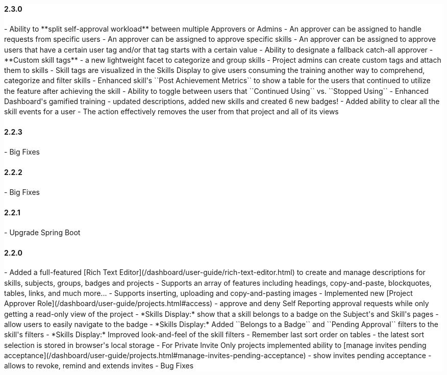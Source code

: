 
#### 2.3.0 
<release-date date="Dec. 2022" />
- Ability to **split self-approval workload** between multiple Approvers or Admins
  - An approver can be assigned to handle requests from specific users
  - An approver can be assigned to approve specific skills
  - An approver can be assigned to approve users that have a certain user tag and/or that tag starts with a certain value
  - Ability to designate a fallback catch-all approver
- **Custom skill tags** - a new lightweight facet to categorize and group skills
  - Project admins can create custom tags and attach them to skills
  - Skill tags are visualized in the Skills Display to give users consuming the training another way to comprehend, categorize and filter skills
- Enhanced skill's ``Post Achievement Metrics`` to show a table for the users that continued to utilize the feature after achieving the skill
  - Ability to toggle between users that ``Continued Using`` vs. ``Stopped Using``
- Enhanced Dashboard's gamified training - updated descriptions, added new skills and created 6 new badges!
- Added ability to clear all the skill events for a user
  - The action effectively removes the user from that project and all of its views

#### 2.2.3 
<release-date date="Nov. 2022" />
- Big Fixes

#### 2.2.2 
<release-date date="Nov. 2022" />
- Big Fixes

#### 2.2.1 
<release-date date="Nov. 2022" />
- Upgrade Spring Boot

#### 2.2.0 
<release-date date="Nov. 2022" />
- Added a full-featured [Rich Text Editor](/dashboard/user-guide/rich-text-editor.html) to create and manage descriptions for skills, subjects, groups, badges and projects
  - Supports an array of features including headings, copy-and-paste, blockquotes, tables, links, and much more...
  - Supports inserting, uploading and copy-and-pasting images
- Implemented new [Project Approver Role](/dashboard/user-guide/projects.html#access)
  - approve and deny Self Reporting approval requests while only getting a read-only view of the project
- *Skills Display:* show that a skill belongs to a badge on the Subject's and Skill's pages
  - allow users to easily navigate to the badge
- *Skills Display:* Added ``Belongs to a Badge`` and ``Pending Approval`` filters to the skill's filters
- *Skills Display:* Improved look-and-feel of the skill filters
- Remember last sort order on tables
  - the latest sort selection is stored in browser's local storage
- For Private Invite Only projects implemented ability to [manage invites pending acceptance](/dashboard/user-guide/projects.html#manage-invites-pending-acceptance)
  - show invites pending acceptance
  - allows to revoke, remind and extends invites 
- Bug Fixes
